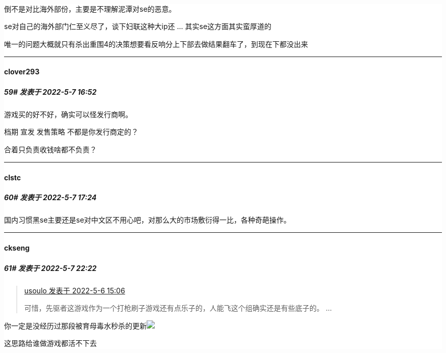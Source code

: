 倒不是对比海外部份，主要是不理解泥潭对se的恶意。

se对自己的海外部门仁至义尽了，谈下妇联这种大ip还 ...</blockquote>
其实se这方面其实蛮厚道的

唯一的问题大概就只有杀出重围4的决策想要看反响分上下部去做结果翻车了，到现在下都没出来

*****

####  clover293  
##### 59#       发表于 2022-5-7 16:52

游戏买的好不好，确实可以怪发行商啊。

档期 宣发 发售策略 不都是你发行商定的？

合着只负责收钱啥都不负责？

*****

####  clstc  
##### 60#       发表于 2022-5-7 17:24

国内习惯黑se主要还是se对中文区不用心吧，对那么大的市场敷衍得一比，各种奇葩操作。



*****

####  ckseng  
##### 61#       发表于 2022-5-7 22:22

<blockquote><a href="httphttps://bbs.saraba1st.com/2b/forum.php?mod=redirect&amp;goto=findpost&amp;pid=55715811&amp;ptid=2068134" target="_blank">usoulo 发表于 2022-5-6 15:06</a>

可惜，先驱者这游戏作为一个打枪刷子游戏还有点乐子的，人能飞这个组确实还是有些底子的。 ...</blockquote>
你一定是没经历过那段被育母毒水秒杀的更新<img src="https://static.saraba1st.com/image/smiley/face2017/004.gif" referrerpolicy="no-referrer">

这思路给谁做游戏都活不下去

